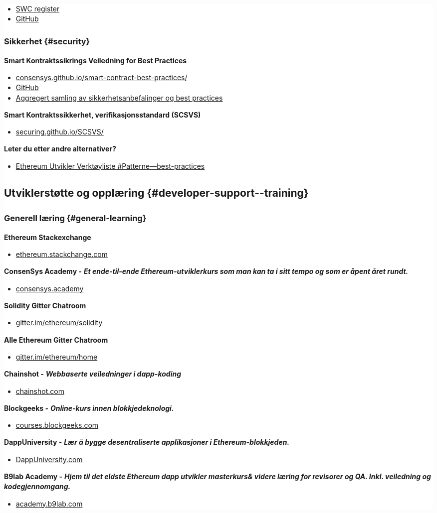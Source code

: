 - [SWC register](https://smartcontractsecurity.github.io/SWC-registry/)
- [GitHub](https://github.com/SmartContractSecurity/SWC-registry)

### Sikkerhet {#security}

**Smart Kontraktssikrings Veiledning for Best Practices**

- [consensys.github.io/smart-contract-best-practices/](https://consensys.github.io/smart-contract-best-practices/)
- [GitHub](https://github.com/ConsenSys/smart-contract-best-practices/)
- [Aggregert samling av sikkerhetsanbefalinger og best practices](https://github.com/guylando/KnowledgeLists/blob/master/EthereumSmartContracts.md)

**Smart Kontraktssikkerhet, verifikasjonsstandard (SCSVS)**

- [securing.github.io/SCSVS/](https://securing.github.io/SCSVS/)

**Leter du etter andre alternativer?**

- [Ethereum Utvikler Verktøyliste #Patterne—best-practices](https://github.com/ConsenSys/ethereum-developer-tools-list#patterns--best-practices)

## Utviklerstøtte og opplæring {#developer-support--training}

### Generell læring {#general-learning}

**Ethereum Stackexchange**

- [ethereum.stackchange.com](https://ethereum.stackexchange.com/)

**ConsenSys Academy -** **_Et ende-til-ende Ethereum-utviklerkurs som man kan ta i sitt tempo og som er åpent året rundt._**

- [consensys.academy](https://consensys.net/academy/ondemand/)

**Solidity Gitter Chatroom**

- [gitter.im/ethereum/solidity](https://gitter.im/ethereum/solidity/)

**Alle Ethereum Gitter Chatroom**

- [gitter.im/ethereum/home](https://gitter.im/ethereum/home)

**Chainshot -** **_Webbaserte veiledninger i dapp-koding_**

- [chainshot.com](https://www.chainshot.com/)

**Blockgeeks -** **_Online-kurs innen blokkjedeknologi._**

- [courses.blockgeeks.com](https://courses.blockgeeks.com/)

**DappUniversity -** **_Lær å bygge desentraliserte applikasjoner i Ethereum-blokkjeden._**

- [DappUniversity.com](http://www.dappuniversity.com/)

**B9lab Academy -** **_Hjem til det eldste Ethereum dapp utvikler masterkurs& videre læring for revisorer og QA. Inkl. veiledning og kodegjennomgang._**

- [academy.b9lab.com](https://academy.b9lab.com)
